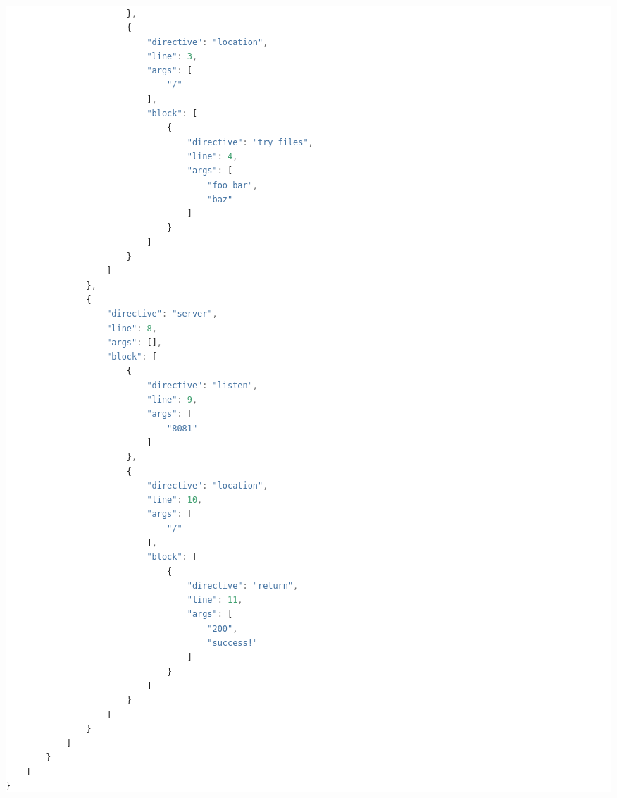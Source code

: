 ```js
                        },
                        {
                            "directive": "location",
                            "line": 3,
                            "args": [
                                "/"
                            ],
                            "block": [
                                {
                                    "directive": "try_files",
                                    "line": 4,
                                    "args": [
                                        "foo bar",
                                        "baz"
                                    ]
                                }
                            ]
                        }
                    ]
                },
                {
                    "directive": "server",
                    "line": 8,
                    "args": [],
                    "block": [
                        {
                            "directive": "listen",
                            "line": 9,
                            "args": [
                                "8081"
                            ]
                        },
                        {
                            "directive": "location",
                            "line": 10,
                            "args": [
                                "/"
                            ],
                            "block": [
                                {
                                    "directive": "return",
                                    "line": 11,
                                    "args": [
                                        "200",
                                        "success!"
                                    ]
                                }
                            ]
                        }
                    ]
                }
            ]
        }
    ]
}
```
